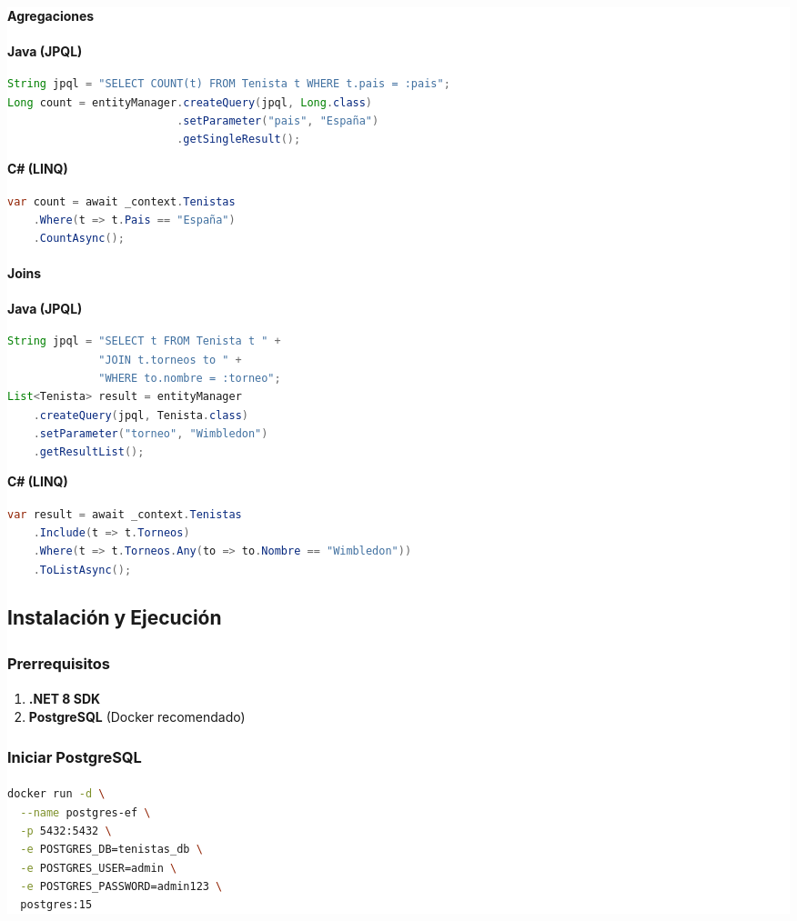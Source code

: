 #### Agregaciones

**Java (JPQL)**
```java
String jpql = "SELECT COUNT(t) FROM Tenista t WHERE t.pais = :pais";
Long count = entityManager.createQuery(jpql, Long.class)
                          .setParameter("pais", "España")
                          .getSingleResult();
```

**C# (LINQ)**
```csharp
var count = await _context.Tenistas
    .Where(t => t.Pais == "España")
    .CountAsync();
```

#### Joins

**Java (JPQL)**
```java
String jpql = "SELECT t FROM Tenista t " +
              "JOIN t.torneos to " +
              "WHERE to.nombre = :torneo";
List<Tenista> result = entityManager
    .createQuery(jpql, Tenista.class)
    .setParameter("torneo", "Wimbledon")
    .getResultList();
```

**C# (LINQ)**
```csharp
var result = await _context.Tenistas
    .Include(t => t.Torneos)
    .Where(t => t.Torneos.Any(to => to.Nombre == "Wimbledon"))
    .ToListAsync();
```

## Instalación y Ejecución

### Prerrequisitos

1. **.NET 8 SDK**
2. **PostgreSQL** (Docker recomendado)

### Iniciar PostgreSQL

```bash
docker run -d \
  --name postgres-ef \
  -p 5432:5432 \
  -e POSTGRES_DB=tenistas_db \
  -e POSTGRES_USER=admin \
  -e POSTGRES_PASSWORD=admin123 \
  postgres:15
```

